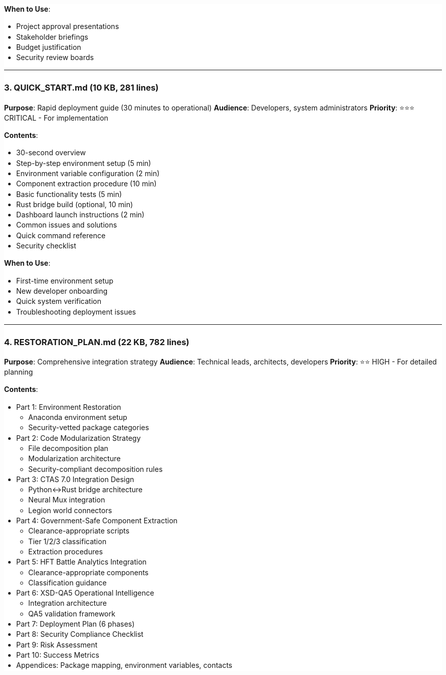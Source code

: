 **When to Use**:
- Project approval presentations
- Stakeholder briefings
- Budget justification
- Security review boards

---

### 3. QUICK_START.md (10 KB, 281 lines)
**Purpose**: Rapid deployment guide (30 minutes to operational)
**Audience**: Developers, system administrators
**Priority**: ⭐⭐⭐ CRITICAL - For implementation

**Contents**:
- 30-second overview
- Step-by-step environment setup (5 min)
- Environment variable configuration (2 min)
- Component extraction procedure (10 min)
- Basic functionality tests (5 min)
- Rust bridge build (optional, 10 min)
- Dashboard launch instructions (2 min)
- Common issues and solutions
- Quick command reference
- Security checklist

**When to Use**:
- First-time environment setup
- New developer onboarding
- Quick system verification
- Troubleshooting deployment issues

---

### 4. RESTORATION_PLAN.md (22 KB, 782 lines)
**Purpose**: Comprehensive integration strategy
**Audience**: Technical leads, architects, developers
**Priority**: ⭐⭐ HIGH - For detailed planning

**Contents**:
- Part 1: Environment Restoration
  - Anaconda environment setup
  - Security-vetted package categories
- Part 2: Code Modularization Strategy
  - File decomposition plan
  - Modularization architecture
  - Security-compliant decomposition rules
- Part 3: CTAS 7.0 Integration Design
  - Python↔Rust bridge architecture
  - Neural Mux integration
  - Legion world connectors
- Part 4: Government-Safe Component Extraction
  - Clearance-appropriate scripts
  - Tier 1/2/3 classification
  - Extraction procedures
- Part 5: HFT Battle Analytics Integration
  - Clearance-appropriate components
  - Classification guidance
- Part 6: XSD-QA5 Operational Intelligence
  - Integration architecture
  - QA5 validation framework
- Part 7: Deployment Plan (6 phases)
- Part 8: Security Compliance Checklist
- Part 9: Risk Assessment
- Part 10: Success Metrics
- Appendices: Package mapping, environment variables, contacts